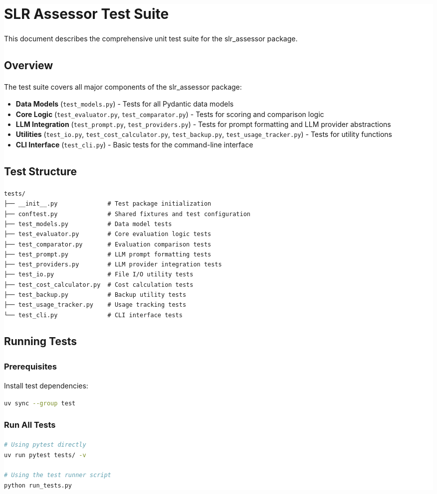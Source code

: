 # SLR Assessor Test Suite

This document describes the comprehensive unit test suite for the slr_assessor package.

## Overview

The test suite covers all major components of the slr_assessor package:

- **Data Models** (`test_models.py`) - Tests for all Pydantic data models
- **Core Logic** (`test_evaluator.py`, `test_comparator.py`) - Tests for scoring and comparison logic
- **LLM Integration** (`test_prompt.py`, `test_providers.py`) - Tests for prompt formatting and LLM provider abstractions
- **Utilities** (`test_io.py`, `test_cost_calculator.py`, `test_backup.py`, `test_usage_tracker.py`) - Tests for utility functions
- **CLI Interface** (`test_cli.py`) - Basic tests for the command-line interface

## Test Structure

```
tests/
├── __init__.py              # Test package initialization
├── conftest.py              # Shared fixtures and test configuration
├── test_models.py           # Data model tests
├── test_evaluator.py        # Core evaluation logic tests
├── test_comparator.py       # Evaluation comparison tests
├── test_prompt.py           # LLM prompt formatting tests
├── test_providers.py        # LLM provider integration tests
├── test_io.py               # File I/O utility tests
├── test_cost_calculator.py  # Cost calculation tests
├── test_backup.py           # Backup utility tests
├── test_usage_tracker.py    # Usage tracking tests
└── test_cli.py              # CLI interface tests
```

## Running Tests

### Prerequisites

Install test dependencies:

```bash
uv sync --group test
```

### Run All Tests

```bash
# Using pytest directly
uv run pytest tests/ -v

# Using the test runner script
python run_tests.py
```

